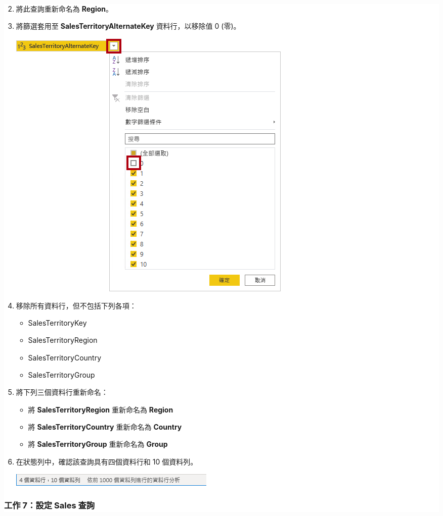 2. 將此查詢重新命名為 **Region**。

3. 將篩選套用至 **SalesTerritoryAlternateKey** 資料行，以移除值 0 (零)。

    ![圖片 5660](Linked_image_Files/02-load-data-with-power-query-in-power-bi-desktop_image44.png)

4. 移除所有資料行，但不包括下列各項：

    - SalesTerritoryKey

    - SalesTerritoryRegion

    - SalesTerritoryCountry

    - SalesTerritoryGroup

5. 將下列三個資料行重新命名：

    - 將 **SalesTerritoryRegion** 重新命名為 **Region**

    - 將 **SalesTerritoryCountry** 重新命名為 **Country**

    - 將 **SalesTerritoryGroup** 重新命名為 **Group**

6. 在狀態列中，確認該查詢具有四個資料行和 10 個資料列。

    ![圖片 5661](Linked_image_Files/02-load-data-with-power-query-in-power-bi-desktop_image45.png)

### <a name="task-7-configure-the-sales-query"></a>**工作 7：設定 Sales 查詢**
